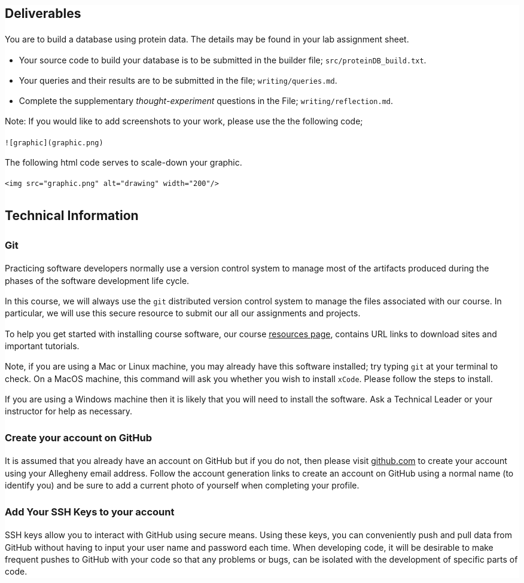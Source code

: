 
## Deliverables

You are to build a database using protein data. The details may be found in your lab assignment sheet.

 - Your source code to build your database is to be submitted in the builder file; `src/proteinDB_build.txt`.

 - Your queries and their results are to be submitted in the file; `writing/queries.md`.

 - Complete the supplementary _thought-experiment_ questions in the File; `writing/reflection.md`.


Note: If you would like to add screenshots to your work, please use the the following code;

```
![graphic](graphic.png)
```

The following html code serves to scale-down your graphic.

```
<img src="graphic.png" alt="drawing" width="200"/>
```

## Technical Information

### Git

Practicing software developers normally use a version control system to manage most of the artifacts produced during the phases of the software development life cycle.

In this course, we will always use the `git` distributed version control system to manage the files associated with our course. In particular, we will use this secure resource to submit our all our assignments and projects.

To help you get started with installing course software, our course [resources page](https://www.oliverbonhamcarter.com/resources/), contains URL links to download sites and important tutorials.

Note, if you are using a Mac or Linux machine, you may already have this software installed; try typing `git` at your terminal to check. On a MacOS machine, this command will ask you whether you wish to install `xCode`. Please follow the steps to install.

 If you are using a Windows machine then it is likely that you will need to install the software. Ask a Technical Leader or your instructor for help as necessary.

### Create your account on GitHub

It is assumed that you already have an account on GitHub but if you do not, then please visit [github.com](http://www.github.com) to create your account using your Allegheny email address. Follow the account generation links to create an account on GitHub using a normal name (to identify you) and be sure to add a current photo of yourself when completing your profile.

### Add Your SSH Keys to your account

SSH keys allow you to interact with GitHub using secure means. Using these keys, you can conveniently push and pull data from GitHub without having to input your user name and password each time. When developing code, it will be desirable to make frequent pushes to GitHub with your code so that any problems or bugs, can be isolated with the development of specific parts of code.
